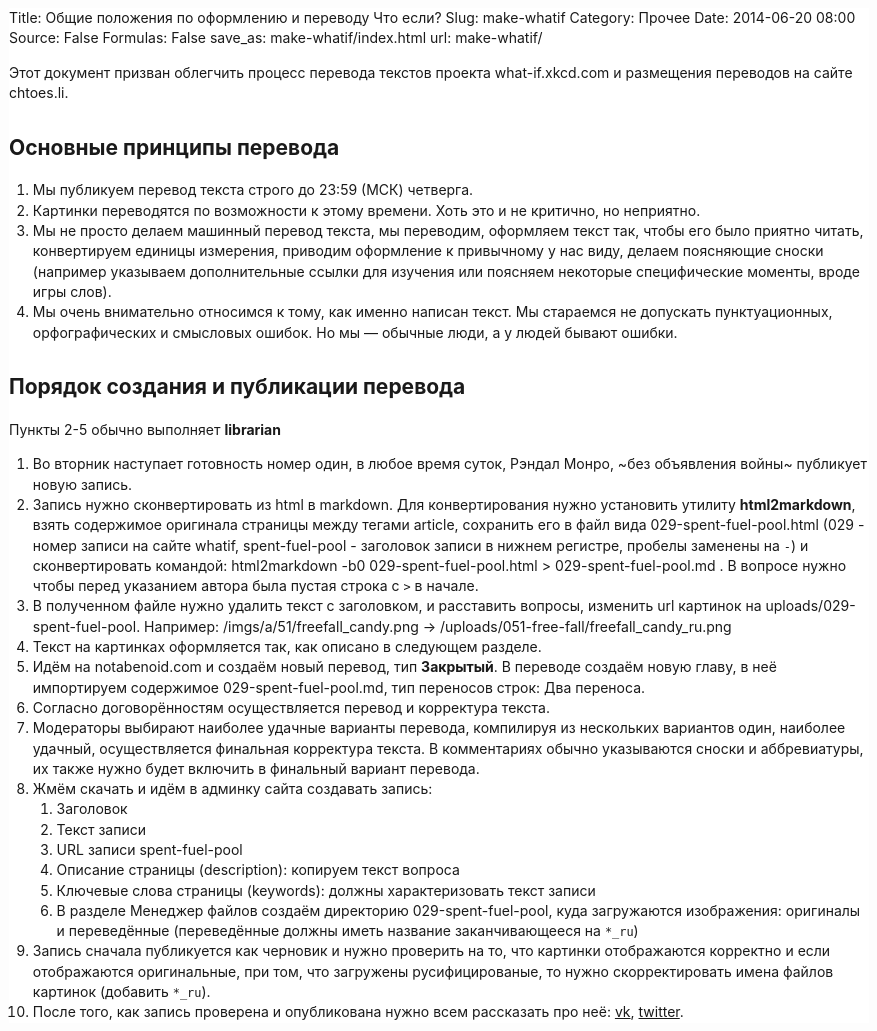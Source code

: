 Title: Общие положения по оформлению и переводу Что если?
Slug: make-whatif
Category: Прочее
Date: 2014-06-20 08:00
Source: False
Formulas: False
save_as: make-whatif/index.html
url: make-whatif/

Этот документ призван облегчить процесс перевода текстов проекта what-if.xkcd.com и размещения переводов на сайте chtoes.li.

## Основные принципы перевода

1. Мы публикуем перевод текста строго до 23:59 (МСК) четверга.
2. Картинки переводятся по возможности к этому времени. Хоть это и не критично, но неприятно.
3. Мы не просто делаем машинный перевод текста, мы переводим, оформляем текст так, чтобы его было приятно читать, конвертируем единицы измерения, приводим оформление к привычному у нас виду, делаем поясняющие сноски (например указываем дополнительные ссылки для изучения или поясняем некоторые специфические моменты, вроде игры слов).
4. Мы очень внимательно относимся к тому, как именно написан текст. Мы стараемся не допускать пунктуационных, орфографических и смысловых ошибок. Но мы — обычные люди, а у людей бывают ошибки.

## Порядок создания и публикации перевода

Пункты 2-5 обычно выполняет **librarian**

1. Во вторник наступает готовность номер один, в любое время суток, Рэндал Монро, ~без объявления войны~ публикует новую запись.
2. Запись нужно сконвертировать из html в markdown. Для конвертирования нужно установить утилиту **html2markdown**, взять содержимое оригинала страницы между тегами article, сохранить его в файл вида 029-spent-fuel-pool.html (029 - номер записи на сайте whatif, spent-fuel-pool - заголовок записи в нижнем регистре, пробелы заменены на `-`) и сконвертировать командой: html2markdown -b0 029-spent-fuel-pool.html > 029-spent-fuel-pool.md . В вопросе нужно чтобы перед указанием автора была пустая строка с `>` в начале.
3. В полученном файле нужно удалить текст с заголовком, и расставить вопросы, изменить url картинок на uploads/029-spent-fuel-pool. Например: /imgs/a/51/freefall_candy.png -> /uploads/051-free-fall/freefall_candy_ru.png
4. Текст на картинках оформляется так, как описано в следующем разделе.
5. Идём на notabenoid.com и создаём новый перевод, тип **Закрытый**. В переводе создаём новую главу, в неё импортируем содержимое 029-spent-fuel-pool.md, тип переносов строк: Два переноса.
6. Согласно договорённостям осуществляется перевод и корректура текста.
7. Модераторы выбирают наиболее удачные варианты перевода, компилируя из нескольких вариантов один, наиболее удачный, осуществляется финальная корректура текста. В комментариях обычно указываются сноски и аббревиатуры, их также нужно будет включить в финальный вариант перевода.
8. Жмём скачать и идём в админку сайта создавать запись:
    1. Заголовок
    2. Текст записи
    3. URL записи spent-fuel-pool
    4. Описание страницы (description): копируем текст вопроса
    5. Ключевые слова страницы (keywords): должны характеризовать текст записи
    6. В разделе Менеджер файлов создаём директорию 029-spent-fuel-pool, куда загружаются изображения: оригиналы и переведённые (переведённые должны иметь название заканчивающееся на `*_ru`)
9. Запись сначала публикуется как черновик и нужно проверить на то, что картинки отображаются корректно и если отображаются оригинальные, при том, что загружены русифицированые, то нужно скорректировать имена файлов картинок (добавить `*_ru`).
10. После того, как запись проверена и опубликована нужно всем рассказать про неё: [vk](http://vk.com/whatifrussian), [twitter](http://twitter.com/whatifrussian).
